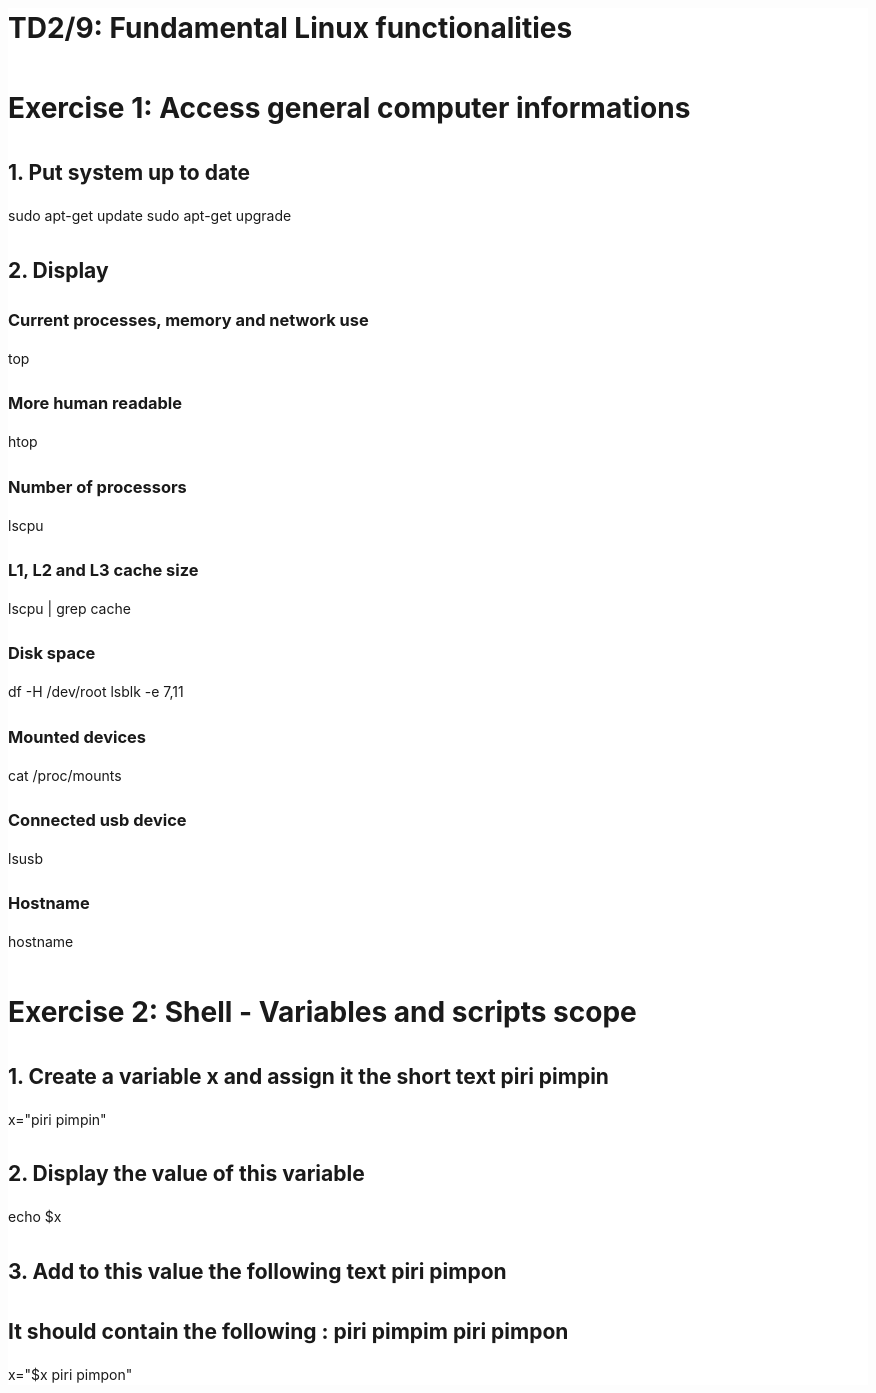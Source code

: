 # TD2/9: Fundamental Linux functionalities

# Exercise 1: Access general computer informations

## 1. Put system up to date
sudo apt-get update
sudo apt-get upgrade

## 2. Display
### Current processes, memory and network use
top
### More human readable
htop
### Number of processors
lscpu
### L1, L2 and L3 cache size
lscpu | grep cache
### Disk space
df -H /dev/root
lsblk -e 7,11
### Mounted devices
cat /proc/mounts
### Connected usb device
lsusb
### Hostname
hostname


# Exercise 2: Shell - Variables and scripts scope

## 1. Create a variable x and assign it the short text piri pimpin
x="piri pimpin"

## 2. Display the value of this variable
echo $x

## 3. Add to this value the following text piri pimpon
## It should contain the following : piri pimpim piri pimpon
x="$x piri pimpon"
